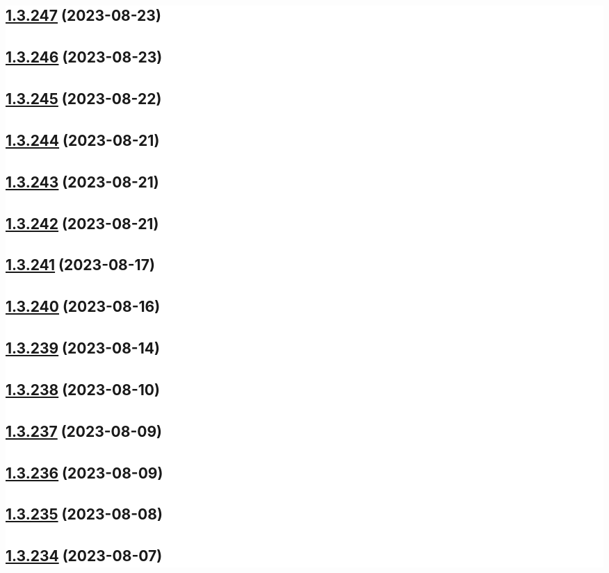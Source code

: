 ## [1.3.247](https://github.com/bbeesley/gha-auto-dependabot-rebase/compare/v1.3.246...v1.3.247) (2023-08-23)

## [1.3.246](https://github.com/bbeesley/gha-auto-dependabot-rebase/compare/v1.3.245...v1.3.246) (2023-08-23)

## [1.3.245](https://github.com/bbeesley/gha-auto-dependabot-rebase/compare/v1.3.244...v1.3.245) (2023-08-22)

## [1.3.244](https://github.com/bbeesley/gha-auto-dependabot-rebase/compare/v1.3.243...v1.3.244) (2023-08-21)

## [1.3.243](https://github.com/bbeesley/gha-auto-dependabot-rebase/compare/v1.3.242...v1.3.243) (2023-08-21)

## [1.3.242](https://github.com/bbeesley/gha-auto-dependabot-rebase/compare/v1.3.241...v1.3.242) (2023-08-21)

## [1.3.241](https://github.com/bbeesley/gha-auto-dependabot-rebase/compare/v1.3.240...v1.3.241) (2023-08-17)

## [1.3.240](https://github.com/bbeesley/gha-auto-dependabot-rebase/compare/v1.3.239...v1.3.240) (2023-08-16)

## [1.3.239](https://github.com/bbeesley/gha-auto-dependabot-rebase/compare/v1.3.238...v1.3.239) (2023-08-14)

## [1.3.238](https://github.com/bbeesley/gha-auto-dependabot-rebase/compare/v1.3.237...v1.3.238) (2023-08-10)

## [1.3.237](https://github.com/bbeesley/gha-auto-dependabot-rebase/compare/v1.3.236...v1.3.237) (2023-08-09)

## [1.3.236](https://github.com/bbeesley/gha-auto-dependabot-rebase/compare/v1.3.235...v1.3.236) (2023-08-09)

## [1.3.235](https://github.com/bbeesley/gha-auto-dependabot-rebase/compare/v1.3.234...v1.3.235) (2023-08-08)

## [1.3.234](https://github.com/bbeesley/gha-auto-dependabot-rebase/compare/v1.3.233...v1.3.234) (2023-08-07)
